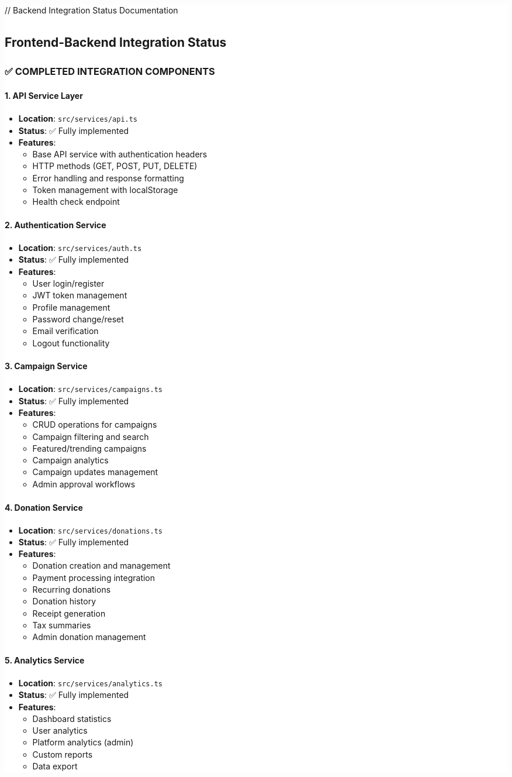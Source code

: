 // Backend Integration Status Documentation

## Frontend-Backend Integration Status

### ✅ **COMPLETED INTEGRATION COMPONENTS**

#### 1. **API Service Layer**
- **Location**: `src/services/api.ts`
- **Status**: ✅ Fully implemented
- **Features**:
  - Base API service with authentication headers
  - HTTP methods (GET, POST, PUT, DELETE)
  - Error handling and response formatting
  - Token management with localStorage
  - Health check endpoint

#### 2. **Authentication Service**
- **Location**: `src/services/auth.ts`
- **Status**: ✅ Fully implemented
- **Features**:
  - User login/register
  - JWT token management
  - Profile management
  - Password change/reset
  - Email verification
  - Logout functionality

#### 3. **Campaign Service**
- **Location**: `src/services/campaigns.ts`
- **Status**: ✅ Fully implemented
- **Features**:
  - CRUD operations for campaigns
  - Campaign filtering and search
  - Featured/trending campaigns
  - Campaign analytics
  - Campaign updates management
  - Admin approval workflows

#### 4. **Donation Service**
- **Location**: `src/services/donations.ts`
- **Status**: ✅ Fully implemented
- **Features**:
  - Donation creation and management
  - Payment processing integration
  - Recurring donations
  - Donation history
  - Receipt generation
  - Tax summaries
  - Admin donation management

#### 5. **Analytics Service**
- **Location**: `src/services/analytics.ts`
- **Status**: ✅ Fully implemented
- **Features**:
  - Dashboard statistics
  - User analytics
  - Platform analytics (admin)
  - Custom reports
  - Data export
